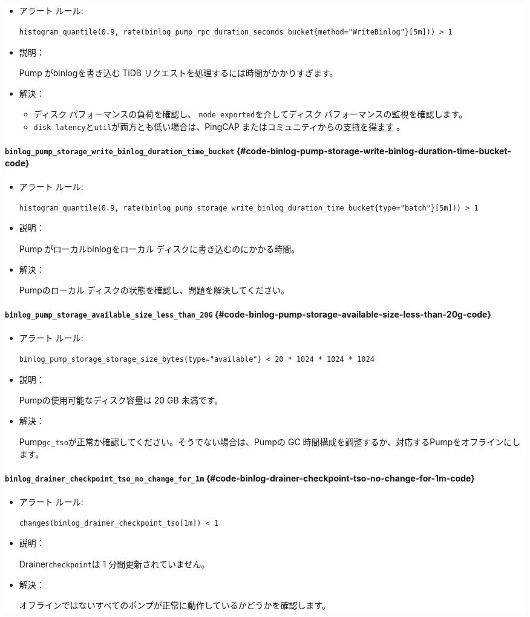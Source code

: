-   アラート ルール:

    `histogram_quantile(0.9, rate(binlog_pump_rpc_duration_seconds_bucket{method="WriteBinlog"}[5m])) > 1`

-   説明：

    Pump がbinlogを書き込む TiDB リクエストを処理するには時間がかかりすぎます。

-   解決：

    -   ディスク パフォーマンスの負荷を確認し、 `node exported`を介してディスク パフォーマンスの監視を確認します。
    -   `disk latency`と`util`が両方とも低い場合は、PingCAP またはコミュニティからの[支持を得ます](/support.md) 。

#### <code>binlog_pump_storage_write_binlog_duration_time_bucket</code> {#code-binlog-pump-storage-write-binlog-duration-time-bucket-code}

-   アラート ルール:

    `histogram_quantile(0.9, rate(binlog_pump_storage_write_binlog_duration_time_bucket{type="batch"}[5m])) > 1`

-   説明：

    Pump がローカルbinlogをローカル ディスクに書き込むのにかかる時間。

-   解決：

    Pumpのローカル ディスクの状態を確認し、問題を解決してください。

#### <code>binlog_pump_storage_available_size_less_than_20G</code> {#code-binlog-pump-storage-available-size-less-than-20g-code}

-   アラート ルール:

    `binlog_pump_storage_storage_size_bytes{type="available"} < 20 * 1024 * 1024 * 1024`

-   説明：

    Pumpの使用可能なディスク容量は 20 GB 未満です。

-   解決：

    Pump`gc_tso`が正常か確認してください。そうでない場合は、Pumpの GC 時間構成を調整するか、対応するPumpをオフラインにします。

#### <code>binlog_drainer_checkpoint_tso_no_change_for_1m</code> {#code-binlog-drainer-checkpoint-tso-no-change-for-1m-code}

-   アラート ルール:

    `changes(binlog_drainer_checkpoint_tso[1m]) < 1`

-   説明：

    Drainer`checkpoint`は 1 分間更新されていません。

-   解決：

    オフラインではないすべてのポンプが正常に動作しているかどうかを確認します。
